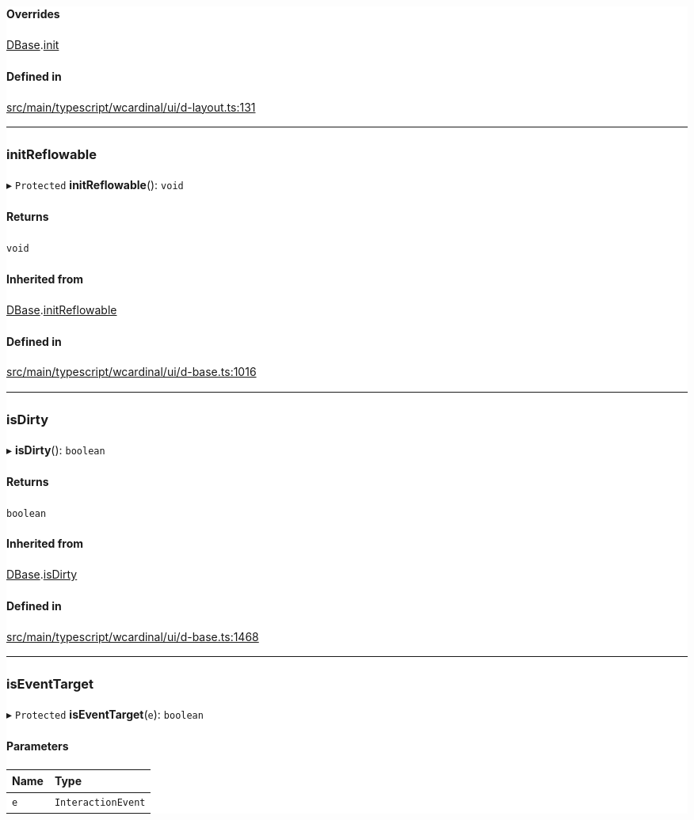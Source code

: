 #### Overrides

[DBase](DBase.md).[init](DBase.md#init)

#### Defined in

[src/main/typescript/wcardinal/ui/d-layout.ts:131](https://github.com/winter-cardinal/winter-cardinal-ui/blob/v0.200.0/src/main/typescript/wcardinal/ui/d-layout.ts#L131)

___

### initReflowable

▸ `Protected` **initReflowable**(): `void`

#### Returns

`void`

#### Inherited from

[DBase](DBase.md).[initReflowable](DBase.md#initreflowable)

#### Defined in

[src/main/typescript/wcardinal/ui/d-base.ts:1016](https://github.com/winter-cardinal/winter-cardinal-ui/blob/v0.200.0/src/main/typescript/wcardinal/ui/d-base.ts#L1016)

___

### isDirty

▸ **isDirty**(): `boolean`

#### Returns

`boolean`

#### Inherited from

[DBase](DBase.md).[isDirty](DBase.md#isdirty)

#### Defined in

[src/main/typescript/wcardinal/ui/d-base.ts:1468](https://github.com/winter-cardinal/winter-cardinal-ui/blob/v0.200.0/src/main/typescript/wcardinal/ui/d-base.ts#L1468)

___

### isEventTarget

▸ `Protected` **isEventTarget**(`e`): `boolean`

#### Parameters

| Name | Type |
| :------ | :------ |
| `e` | `InteractionEvent` |
